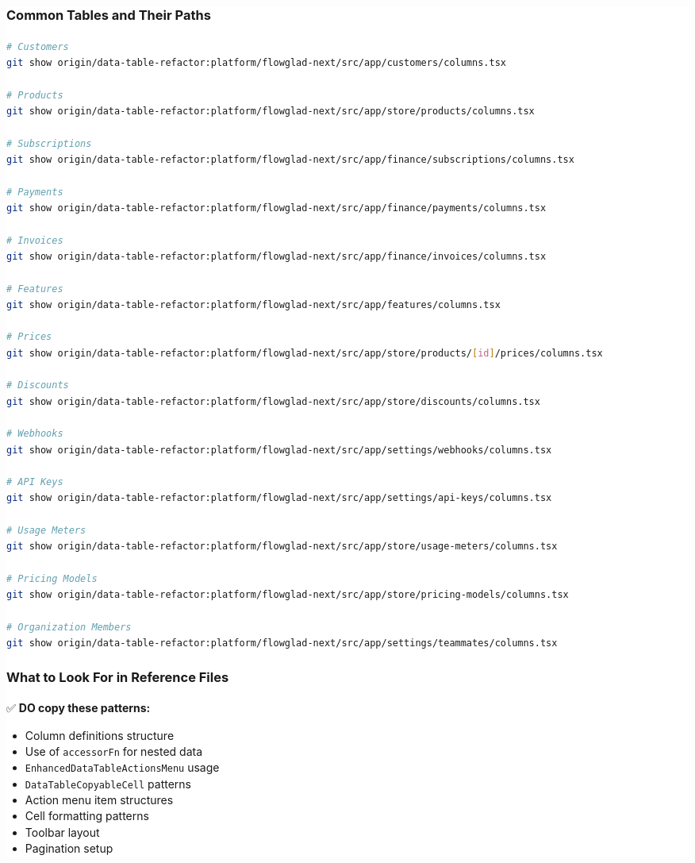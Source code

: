 ### **Common Tables and Their Paths**

```bash
# Customers
git show origin/data-table-refactor:platform/flowglad-next/src/app/customers/columns.tsx

# Products
git show origin/data-table-refactor:platform/flowglad-next/src/app/store/products/columns.tsx

# Subscriptions
git show origin/data-table-refactor:platform/flowglad-next/src/app/finance/subscriptions/columns.tsx

# Payments
git show origin/data-table-refactor:platform/flowglad-next/src/app/finance/payments/columns.tsx

# Invoices
git show origin/data-table-refactor:platform/flowglad-next/src/app/finance/invoices/columns.tsx

# Features
git show origin/data-table-refactor:platform/flowglad-next/src/app/features/columns.tsx

# Prices
git show origin/data-table-refactor:platform/flowglad-next/src/app/store/products/[id]/prices/columns.tsx

# Discounts
git show origin/data-table-refactor:platform/flowglad-next/src/app/store/discounts/columns.tsx

# Webhooks
git show origin/data-table-refactor:platform/flowglad-next/src/app/settings/webhooks/columns.tsx

# API Keys
git show origin/data-table-refactor:platform/flowglad-next/src/app/settings/api-keys/columns.tsx

# Usage Meters
git show origin/data-table-refactor:platform/flowglad-next/src/app/store/usage-meters/columns.tsx

# Pricing Models
git show origin/data-table-refactor:platform/flowglad-next/src/app/store/pricing-models/columns.tsx

# Organization Members
git show origin/data-table-refactor:platform/flowglad-next/src/app/settings/teammates/columns.tsx
```

### **What to Look For in Reference Files**

✅ **DO copy these patterns:**
- Column definitions structure
- Use of `accessorFn` for nested data
- `EnhancedDataTableActionsMenu` usage
- `DataTableCopyableCell` patterns
- Action menu item structures
- Cell formatting patterns
- Toolbar layout
- Pagination setup

